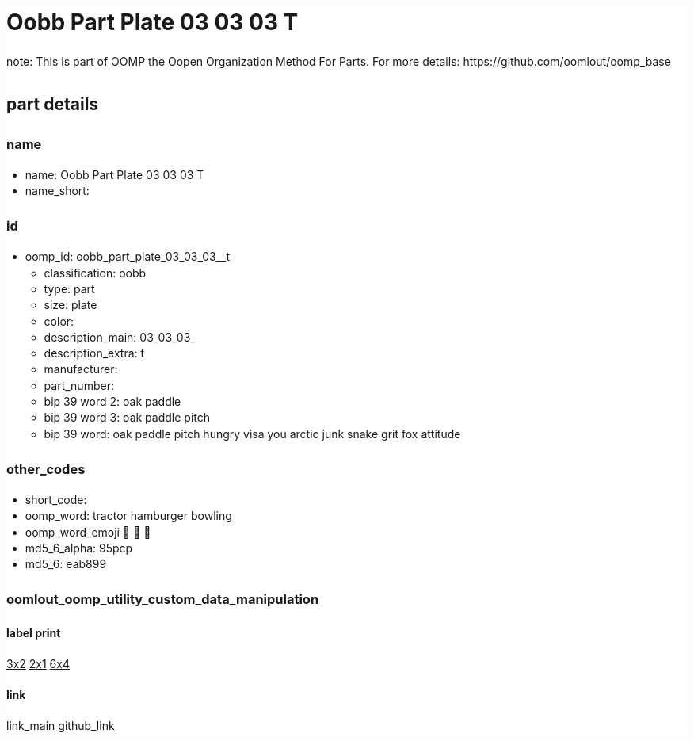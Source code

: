 # Oobb Part Plate 03 03 03  T  

note: This is part of OOMP the Oopen Organization Method For Parts. For more details: https://github.com/oomlout/oomp_base

##  part details





### name
* name: Oobb Part Plate 03 03 03  T
* name_short: 
### id
* oomp_id: oobb_part_plate_03_03_03__t
  * classification: oobb
  * type: part
  * size: plate
  * color: 
  * description_main: 03_03_03_
  * description_extra: t
  * manufacturer: 
  * part_number: 
  * bip 39 word 2: oak paddle
  * bip 39 word 3: oak paddle pitch
  * bip 39 word: oak paddle pitch hungry visa you arctic junk snake grit fox attitude

### other_codes
* short_code: 
* oomp_word: tractor hamburger bowling
* oomp_word_emoji :tractor: :hamburger: :bowling:
* md5_6_alpha: 95pcp
* md5_6: eab899






### oomlout_oomp_utility_custom_data_manipulation
#### label print
[3x2](http://192.168.1.245:1112/?label=oomp%2095pcp)
[2x1](http://192.168.1.242:1112/?label=oomp%2095pcp)
[6x4](http://192.168.1.55:1112/?label=oomp%2095pcp)    

#### link

[link_main](https://github.com/oomlout/oomlout_oomp_current_version_messy/tree/main/parts/oobb_part_plate_03_03_03__t) [github_link](https://github.com/oomlout/oomlout_oomp_part_src/tree/main/parts/oobb_part_plate_03_03_03__t)                             
